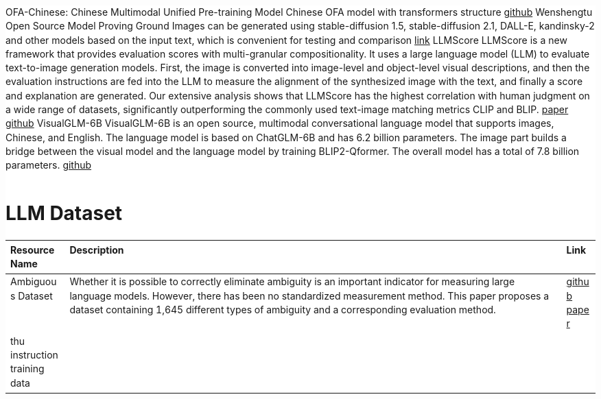 <tr data-md-type="table_row">
<td align="left" data-md-type="table_cell">OFA-Chinese: Chinese Multimodal Unified Pre-training Model</td>
<td align="left" data-md-type="table_cell">Chinese OFA model with transformers structure</td>
<td align="left" data-md-type="table_cell"><a href="https://github.com/yangjianxin1/OFA-Chinese" data-md-type="link">github</a></td>
</tr>
<tr data-md-type="table_row">
<td align="left" data-md-type="table_cell">Wenshengtu Open Source Model Proving Ground</td>
<td align="left" data-md-type="table_cell">Images can be generated using stable-diffusion 1.5, stable-diffusion 2.1, DALL-E, kandinsky-2 and other models based on the input text, which is convenient for testing and comparison</td>
<td align="left" data-md-type="table_cell"><a href="https://zoo.replicate.dev/?id=a-still-life-of-birds-analytical-art-by-ludwig-knaus-wfsbarr" data-md-type="link">link</a></td>
</tr>
<tr data-md-type="table_row">
<td align="left" data-md-type="table_cell">LLMScore</td>
<td align="left" data-md-type="table_cell">LLMScore is a new framework that provides evaluation scores with multi-granular compositionality. It uses a large language model (LLM) to evaluate text-to-image generation models. First, the image is converted into image-level and object-level visual descriptions, and then the evaluation instructions are fed into the LLM to measure the alignment of the synthesized image with the text, and finally a score and explanation are generated. Our extensive analysis shows that LLMScore has the highest correlation with human judgment on a wide range of datasets, significantly outperforming the commonly used text-image matching metrics CLIP and BLIP.</td>
<td align="left" data-md-type="table_cell">
<a href="https://arxiv.org/abs/2305.11116" data-md-type="link">paper</a> <a href="https://github.com/YujieLu10/LLMScore" data-md-type="link">github</a>
</td>
</tr>
<tr data-md-type="table_row">
<td align="left" data-md-type="table_cell">VisualGLM-6B</td>
<td align="left" data-md-type="table_cell">VisualGLM-6B is an open source, multimodal conversational language model that supports images, Chinese, and English. The language model is based on ChatGLM-6B and has 6.2 billion parameters. The image part builds a bridge between the visual model and the language model by training BLIP2-Qformer. The overall model has a total of 7.8 billion parameters.</td>
<td align="left" data-md-type="table_cell"><a href="https://github.com/THUDM/VisualGLM-6B" data-md-type="link">github</a></td>
</tr>
</tbody>
</table>
<h1 data-md-type="header" data-md-header-level="1">LLM Dataset</h1>
<table data-md-type="table">
<thead data-md-table-header>
<tr data-md-type="table_row">
<th align="left" data-md-type="table_cell">Resource Name</th>
<th align="left" data-md-type="table_cell">Description</th>
<th align="left" data-md-type="table_cell">Link</th>
</tr>
</thead>
<tbody data-md-table-body>
<tr data-md-type="table_row">
<td align="left" data-md-type="table_cell">Ambiguous Dataset</td>
<td align="left" data-md-type="table_cell">Whether it is possible to correctly eliminate ambiguity is an important indicator for measuring large language models. However, there has been no standardized measurement method. This paper proposes a dataset containing 1,645 different types of ambiguity and a corresponding evaluation method.</td>
<td align="left" data-md-type="table_cell">
<a href="https://github.com/alisawuffles/ambient" data-md-type="link">github</a> <a href="arxiv.org/abs/2304.14399" data-md-type="link">paper</a>
</td>
</tr>
<tr data-md-type="table_row">
<td align="left" data-md-type="table_cell">thu instruction training data</td>